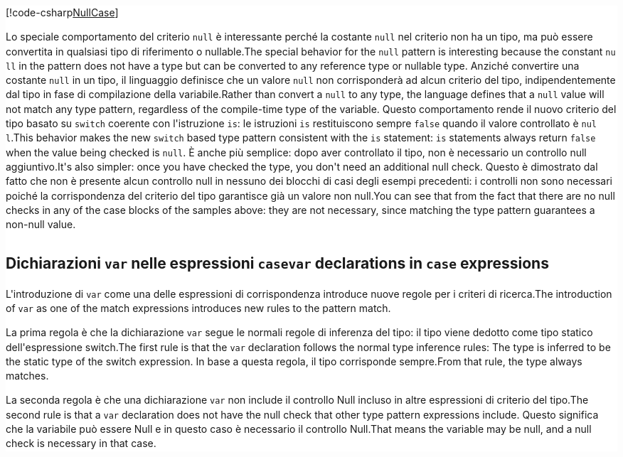 [!code-csharp[NullCase](../../samples/csharp/PatternMatching/GeometricUtilities.cs#10_NullCase "Add null case")]

<span data-ttu-id="9d357-197">Lo speciale comportamento del criterio `null` è interessante perché la costante `null` nel criterio non ha un tipo, ma può essere convertita in qualsiasi tipo di riferimento o nullable.</span><span class="sxs-lookup"><span data-stu-id="9d357-197">The special behavior for the `null` pattern is interesting because the constant `null` in the pattern does not have a type but can be converted to any reference type or nullable type.</span></span> <span data-ttu-id="9d357-198">Anziché convertire una costante `null` in un tipo, il linguaggio definisce che un valore `null` non corrisponderà ad alcun criterio del tipo, indipendentemente dal tipo in fase di compilazione della variabile.</span><span class="sxs-lookup"><span data-stu-id="9d357-198">Rather than convert a `null` to any type, the language defines that a `null` value will not match any type pattern, regardless of the compile-time type of the variable.</span></span> <span data-ttu-id="9d357-199">Questo comportamento rende il nuovo criterio del tipo basato su `switch` coerente con l'istruzione `is`: le istruzioni `is` restituiscono sempre `false` quando il valore controllato è `null`.</span><span class="sxs-lookup"><span data-stu-id="9d357-199">This behavior makes the new `switch` based type pattern consistent with the `is` statement: `is` statements always return `false` when the value being checked is `null`.</span></span> <span data-ttu-id="9d357-200">È anche più semplice: dopo aver controllato il tipo, non è necessario un controllo null aggiuntivo.</span><span class="sxs-lookup"><span data-stu-id="9d357-200">It's also simpler: once you have checked the type, you don't need an additional null check.</span></span> <span data-ttu-id="9d357-201">Questo è dimostrato dal fatto che non è presente alcun controllo null in nessuno dei blocchi di casi degli esempi precedenti: i controlli non sono necessari poiché la corrispondenza del criterio del tipo garantisce già un valore non null.</span><span class="sxs-lookup"><span data-stu-id="9d357-201">You can see that from the fact that there are no null checks in any of the case blocks of the samples above: they are not necessary, since matching the type pattern guarantees a non-null value.</span></span>

## <a name="var-declarations-in-case-expressions"></a><span data-ttu-id="9d357-202">Dichiarazioni `var` nelle espressioni `case`</span><span class="sxs-lookup"><span data-stu-id="9d357-202">`var` declarations in `case` expressions</span></span>

<span data-ttu-id="9d357-203">L'introduzione di `var` come una delle espressioni di corrispondenza introduce nuove regole per i criteri di ricerca.</span><span class="sxs-lookup"><span data-stu-id="9d357-203">The introduction of `var` as one of the match expressions introduces new rules to the pattern match.</span></span>

<span data-ttu-id="9d357-204">La prima regola è che la dichiarazione `var` segue le normali regole di inferenza del tipo: il tipo viene dedotto come tipo statico dell'espressione switch.</span><span class="sxs-lookup"><span data-stu-id="9d357-204">The first rule is that the `var` declaration follows the normal type inference rules: The type is inferred to be the static type of the switch expression.</span></span> <span data-ttu-id="9d357-205">In base a questa regola, il tipo corrisponde sempre.</span><span class="sxs-lookup"><span data-stu-id="9d357-205">From that rule, the type always matches.</span></span>

<span data-ttu-id="9d357-206">La seconda regola è che una dichiarazione `var` non include il controllo Null incluso in altre espressioni di criterio del tipo.</span><span class="sxs-lookup"><span data-stu-id="9d357-206">The second rule is that a `var` declaration does not have the null check that other type pattern expressions include.</span></span> <span data-ttu-id="9d357-207">Questo significa che la variabile può essere Null e in questo caso è necessario il controllo Null.</span><span class="sxs-lookup"><span data-stu-id="9d357-207">That means the variable may be null, and a null check is necessary in that case.</span></span>
